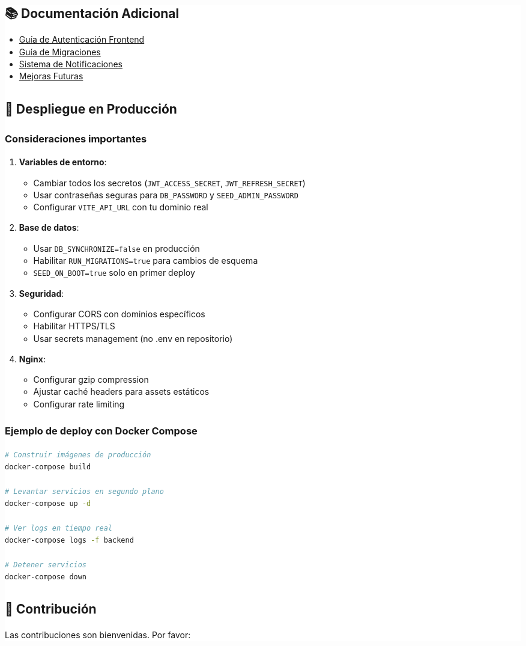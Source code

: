 
## 📚 Documentación Adicional

- [Guía de Autenticación Frontend](frontend/docs/frontend-auth-guide.md)
- [Guía de Migraciones](backend/docs/MIGRATION_GUIDE.md)
- [Sistema de Notificaciones](frontend/docs/SISTEMA_NOTIFICACIONES.md)
- [Mejoras Futuras](backend/docs/NOTAS_MEJORAS_FUTURAS.md)

## 🚀 Despliegue en Producción

### Consideraciones importantes

1. **Variables de entorno**:
   - Cambiar todos los secretos (`JWT_ACCESS_SECRET`, `JWT_REFRESH_SECRET`)
   - Usar contraseñas seguras para `DB_PASSWORD` y `SEED_ADMIN_PASSWORD`
   - Configurar `VITE_API_URL` con tu dominio real

2. **Base de datos**:
   - Usar `DB_SYNCHRONIZE=false` en producción
   - Habilitar `RUN_MIGRATIONS=true` para cambios de esquema
   - `SEED_ON_BOOT=true` solo en primer deploy

3. **Seguridad**:
   - Configurar CORS con dominios específicos
   - Habilitar HTTPS/TLS
   - Usar secrets management (no .env en repositorio)

4. **Nginx**:
   - Configurar gzip compression
   - Ajustar caché headers para assets estáticos
   - Configurar rate limiting

### Ejemplo de deploy con Docker Compose

```bash
# Construir imágenes de producción
docker-compose build

# Levantar servicios en segundo plano
docker-compose up -d

# Ver logs en tiempo real
docker-compose logs -f backend

# Detener servicios
docker-compose down
```


## 🤝 Contribución

Las contribuciones son bienvenidas. Por favor:
